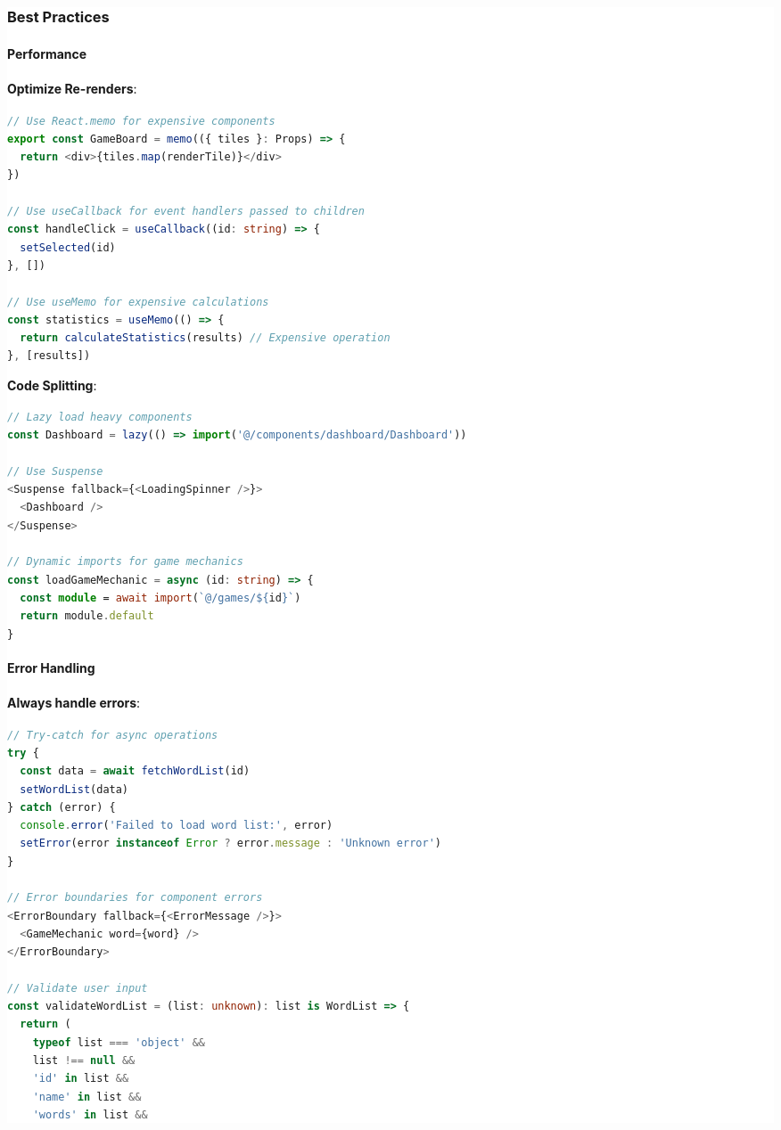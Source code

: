 ### Best Practices

#### Performance

**Optimize Re-renders**:
```typescript
// Use React.memo for expensive components
export const GameBoard = memo(({ tiles }: Props) => {
  return <div>{tiles.map(renderTile)}</div>
})

// Use useCallback for event handlers passed to children
const handleClick = useCallback((id: string) => {
  setSelected(id)
}, [])

// Use useMemo for expensive calculations
const statistics = useMemo(() => {
  return calculateStatistics(results) // Expensive operation
}, [results])
```

**Code Splitting**:
```typescript
// Lazy load heavy components
const Dashboard = lazy(() => import('@/components/dashboard/Dashboard'))

// Use Suspense
<Suspense fallback={<LoadingSpinner />}>
  <Dashboard />
</Suspense>

// Dynamic imports for game mechanics
const loadGameMechanic = async (id: string) => {
  const module = await import(`@/games/${id}`)
  return module.default
}
```

#### Error Handling

**Always handle errors**:
```typescript
// Try-catch for async operations
try {
  const data = await fetchWordList(id)
  setWordList(data)
} catch (error) {
  console.error('Failed to load word list:', error)
  setError(error instanceof Error ? error.message : 'Unknown error')
}

// Error boundaries for component errors
<ErrorBoundary fallback={<ErrorMessage />}>
  <GameMechanic word={word} />
</ErrorBoundary>

// Validate user input
const validateWordList = (list: unknown): list is WordList => {
  return (
    typeof list === 'object' &&
    list !== null &&
    'id' in list &&
    'name' in list &&
    'words' in list &&
```